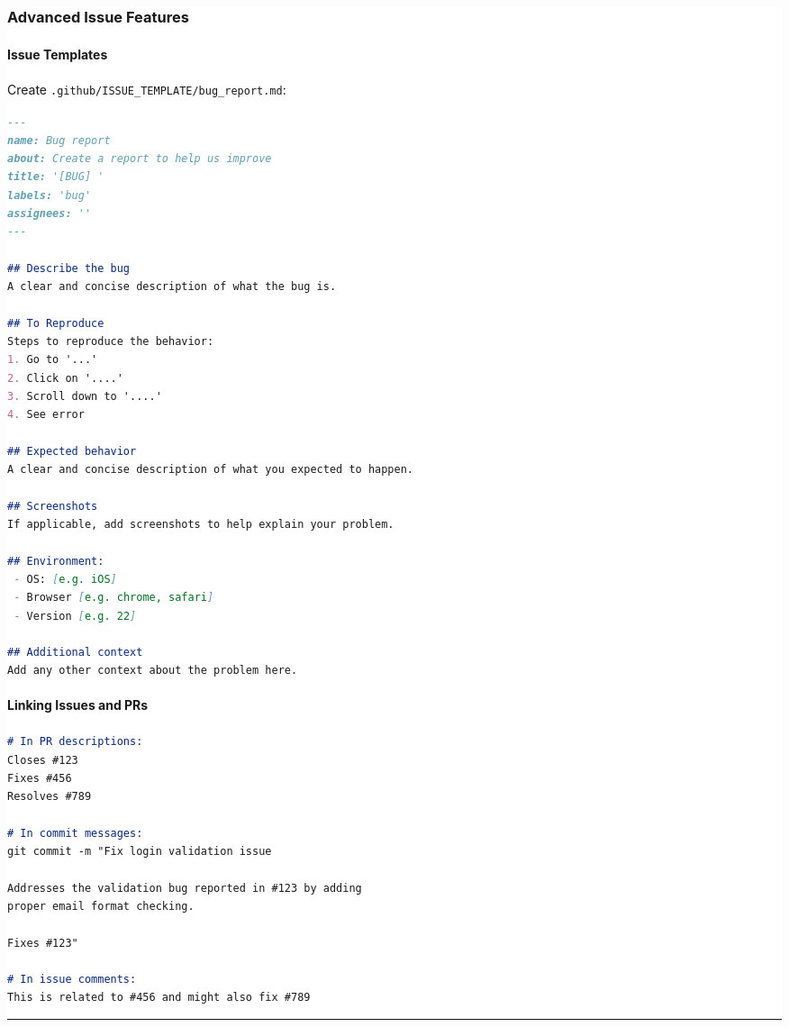 ### Advanced Issue Features

#### Issue Templates
Create `.github/ISSUE_TEMPLATE/bug_report.md`:
```markdown
---
name: Bug report
about: Create a report to help us improve
title: '[BUG] '
labels: 'bug'
assignees: ''
---

## Describe the bug
A clear and concise description of what the bug is.

## To Reproduce
Steps to reproduce the behavior:
1. Go to '...'
2. Click on '....'
3. Scroll down to '....'
4. See error

## Expected behavior
A clear and concise description of what you expected to happen.

## Screenshots
If applicable, add screenshots to help explain your problem.

## Environment:
 - OS: [e.g. iOS]
 - Browser [e.g. chrome, safari]
 - Version [e.g. 22]

## Additional context
Add any other context about the problem here.
```

#### Linking Issues and PRs
```markdown
# In PR descriptions:
Closes #123
Fixes #456  
Resolves #789

# In commit messages:
git commit -m "Fix login validation issue

Addresses the validation bug reported in #123 by adding
proper email format checking.

Fixes #123"

# In issue comments:
This is related to #456 and might also fix #789
```

---